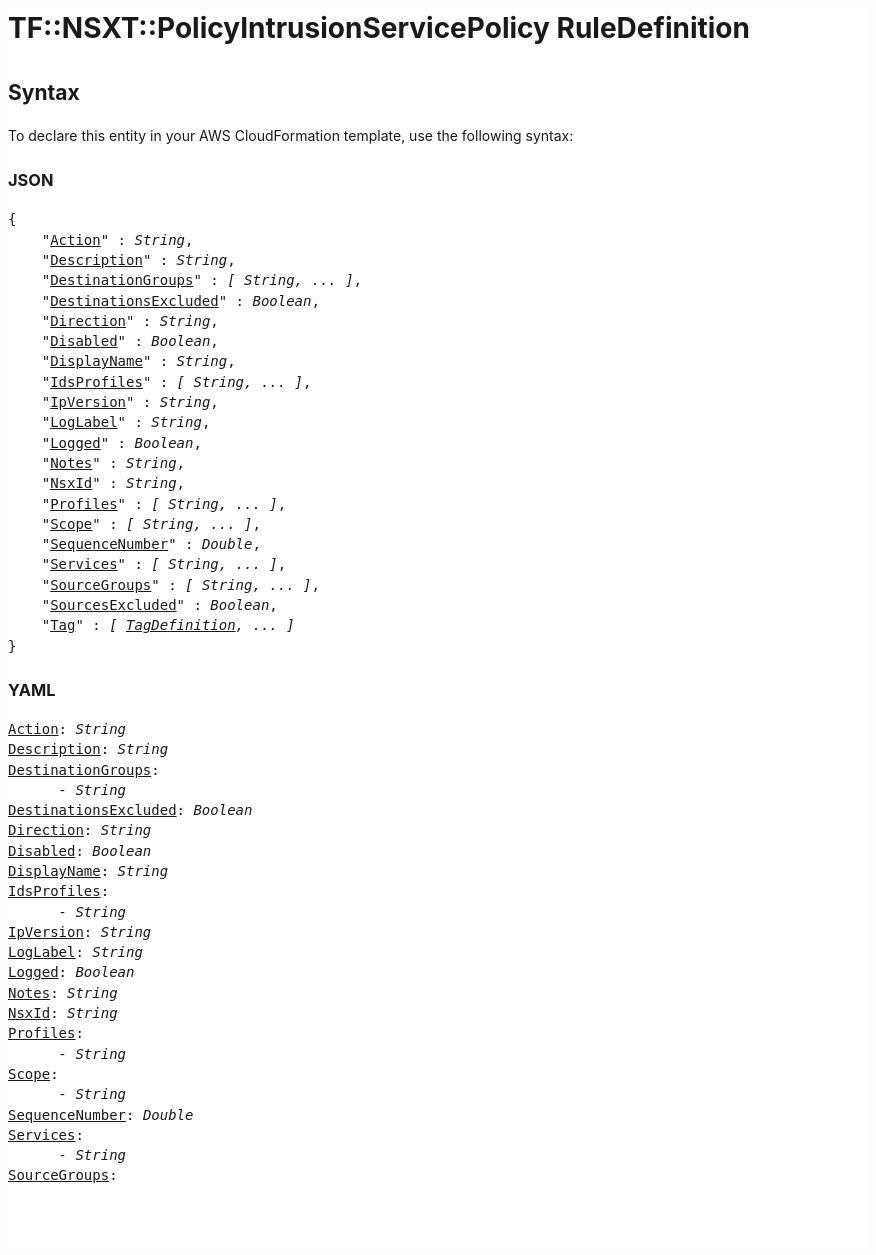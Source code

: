 # TF::NSXT::PolicyIntrusionServicePolicy RuleDefinition

## Syntax

To declare this entity in your AWS CloudFormation template, use the following syntax:

### JSON

<pre>
{
    "<a href="#action" title="Action">Action</a>" : <i>String</i>,
    "<a href="#description" title="Description">Description</a>" : <i>String</i>,
    "<a href="#destinationgroups" title="DestinationGroups">DestinationGroups</a>" : <i>[ String, ... ]</i>,
    "<a href="#destinationsexcluded" title="DestinationsExcluded">DestinationsExcluded</a>" : <i>Boolean</i>,
    "<a href="#direction" title="Direction">Direction</a>" : <i>String</i>,
    "<a href="#disabled" title="Disabled">Disabled</a>" : <i>Boolean</i>,
    "<a href="#displayname" title="DisplayName">DisplayName</a>" : <i>String</i>,
    "<a href="#idsprofiles" title="IdsProfiles">IdsProfiles</a>" : <i>[ String, ... ]</i>,
    "<a href="#ipversion" title="IpVersion">IpVersion</a>" : <i>String</i>,
    "<a href="#loglabel" title="LogLabel">LogLabel</a>" : <i>String</i>,
    "<a href="#logged" title="Logged">Logged</a>" : <i>Boolean</i>,
    "<a href="#notes" title="Notes">Notes</a>" : <i>String</i>,
    "<a href="#nsxid" title="NsxId">NsxId</a>" : <i>String</i>,
    "<a href="#profiles" title="Profiles">Profiles</a>" : <i>[ String, ... ]</i>,
    "<a href="#scope" title="Scope">Scope</a>" : <i>[ String, ... ]</i>,
    "<a href="#sequencenumber" title="SequenceNumber">SequenceNumber</a>" : <i>Double</i>,
    "<a href="#services" title="Services">Services</a>" : <i>[ String, ... ]</i>,
    "<a href="#sourcegroups" title="SourceGroups">SourceGroups</a>" : <i>[ String, ... ]</i>,
    "<a href="#sourcesexcluded" title="SourcesExcluded">SourcesExcluded</a>" : <i>Boolean</i>,
    "<a href="#tag" title="Tag">Tag</a>" : <i>[ <a href="tagdefinition.md">TagDefinition</a>, ... ]</i>
}
</pre>

### YAML

<pre>
<a href="#action" title="Action">Action</a>: <i>String</i>
<a href="#description" title="Description">Description</a>: <i>String</i>
<a href="#destinationgroups" title="DestinationGroups">DestinationGroups</a>: <i>
      - String</i>
<a href="#destinationsexcluded" title="DestinationsExcluded">DestinationsExcluded</a>: <i>Boolean</i>
<a href="#direction" title="Direction">Direction</a>: <i>String</i>
<a href="#disabled" title="Disabled">Disabled</a>: <i>Boolean</i>
<a href="#displayname" title="DisplayName">DisplayName</a>: <i>String</i>
<a href="#idsprofiles" title="IdsProfiles">IdsProfiles</a>: <i>
      - String</i>
<a href="#ipversion" title="IpVersion">IpVersion</a>: <i>String</i>
<a href="#loglabel" title="LogLabel">LogLabel</a>: <i>String</i>
<a href="#logged" title="Logged">Logged</a>: <i>Boolean</i>
<a href="#notes" title="Notes">Notes</a>: <i>String</i>
<a href="#nsxid" title="NsxId">NsxId</a>: <i>String</i>
<a href="#profiles" title="Profiles">Profiles</a>: <i>
      - String</i>
<a href="#scope" title="Scope">Scope</a>: <i>
      - String</i>
<a href="#sequencenumber" title="SequenceNumber">SequenceNumber</a>: <i>Double</i>
<a href="#services" title="Services">Services</a>: <i>
      - String</i>
<a href="#sourcegroups" title="SourceGroups">SourceGroups</a>: <i>